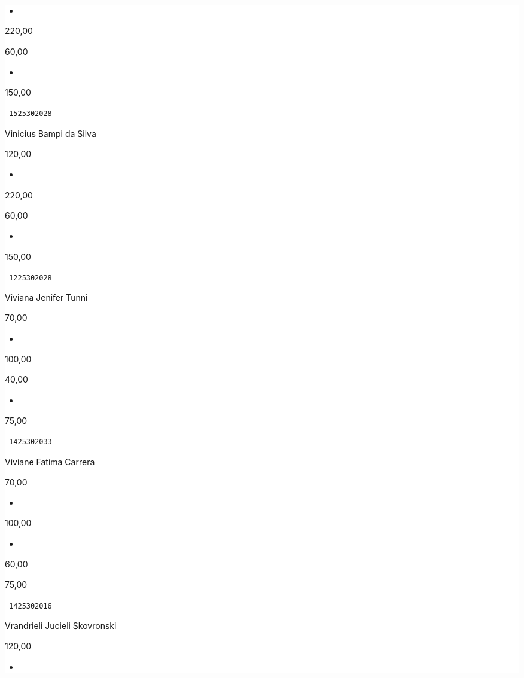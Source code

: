    -

   220,00

   60,00

   -

   150,00

     1525302028

   Vinicius Bampi da Silva

   120,00

   -

   220,00

   60,00

   -

   150,00

     1225302028

   Viviana Jenifer Tunni

   70,00

   -

   100,00

   40,00

   -

   75,00

     1425302033

   Viviane Fatima Carrera

   70,00

   -

   100,00

   -

   60,00

   75,00

     1425302016

   Vrandrieli Jucieli Skovronski

   120,00

   -
